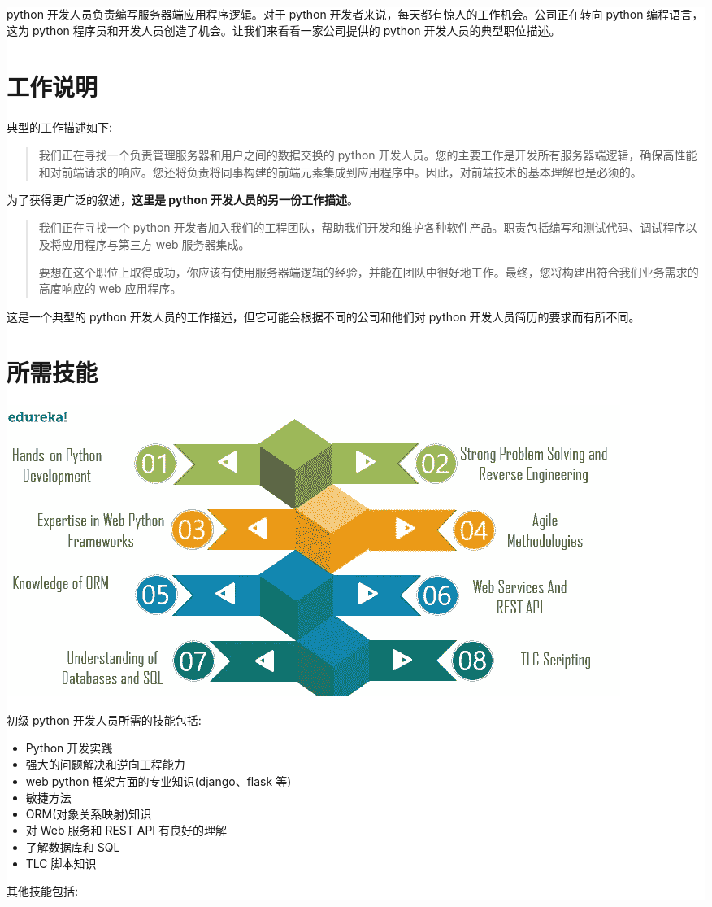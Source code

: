 python 开发人员负责编写服务器端应用程序逻辑。对于 python 开发者来说，每天都有惊人的工作机会。公司正在转向 python 编程语言，这为 python 程序员和开发人员创造了机会。让我们来看看一家公司提供的 python 开发人员的典型职位描述。

# 工作说明

典型的工作描述如下:

> 我们正在寻找一个负责管理服务器和用户之间的数据交换的 python 开发人员。您的主要工作是开发所有服务器端逻辑，确保高性能和对前端请求的响应。您还将负责将同事构建的前端元素集成到应用程序中。因此，对前端技术的基本理解也是必须的。

为了获得更广泛的叙述，**这里是 python 开发人员的另一份工作描述**。

> 我们正在寻找一个 python 开发者加入我们的工程团队，帮助我们开发和维护各种软件产品。职责包括编写和测试代码、调试程序以及将应用程序与第三方 web 服务器集成。
> 
> 要想在这个职位上取得成功，你应该有使用服务器端逻辑的经验，并能在团队中很好地工作。最终，您将构建出符合我们业务需求的高度响应的 web 应用程序。

这是一个典型的 python 开发人员的工作描述，但它可能会根据不同的公司和他们对 python 开发人员简历的要求而有所不同。

# 所需技能

![](img/0f893a49e218138cd59082eb07af003d.png)

初级 python 开发人员所需的技能包括:

*   Python 开发实践
*   强大的问题解决和逆向工程能力
*   web python 框架方面的专业知识(django、flask 等)
*   敏捷方法
*   ORM(对象关系映射)知识
*   对 Web 服务和 REST API 有良好的理解
*   了解数据库和 SQL
*   TLC 脚本知识

其他技能包括:
